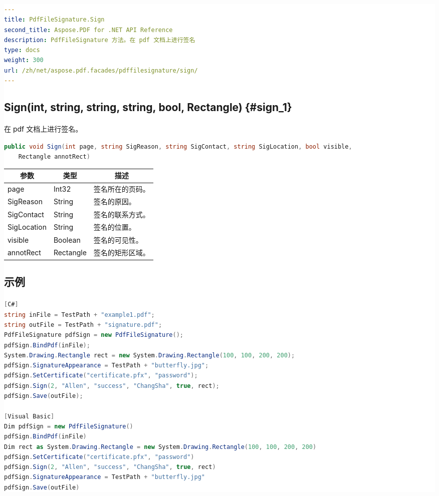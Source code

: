 ```yaml
---
title: PdfFileSignature.Sign
second_title: Aspose.PDF for .NET API Reference
description: PdfFileSignature 方法。在 pdf 文档上进行签名
type: docs
weight: 300
url: /zh/net/aspose.pdf.facades/pdffilesignature/sign/
---
```

## Sign(int, string, string, string, bool, Rectangle) {#sign_1}

在 pdf 文档上进行签名。

```csharp
public void Sign(int page, string SigReason, string SigContact, string SigLocation, bool visible, 
    Rectangle annotRect)
```

| 参数 | 类型 | 描述 |
| --- | --- | --- |
| page | Int32 | 签名所在的页码。 |
| SigReason | String | 签名的原因。 |
| SigContact | String | 签名的联系方式。 |
| SigLocation | String | 签名的位置。 |
| visible | Boolean | 签名的可见性。 |
| annotRect | Rectangle | 签名的矩形区域。 |

## 示例

```csharp
[C#]
string inFile = TestPath + "example1.pdf";
string outFile = TestPath + "signature.pdf";
PdfFileSignature pdfSign = new PdfFileSignature();
pdfSign.BindPdf(inFile);
System.Drawing.Rectangle rect = new System.Drawing.Rectangle(100, 100, 200, 200);
pdfSign.SignatureAppearance = TestPath + "butterfly.jpg";
pdfSign.SetCertificate("certificate.pfx", "password");
pdfSign.Sign(2, "Allen", "success", "ChangSha", true, rect);
pdfSign.Save(outFile);

[Visual Basic]
Dim pdfSign = new PdfFileSignature()
pdfSign.BindPdf(inFile)
Dim rect as System.Drawing.Rectangle = new System.Drawing.Rectangle(100, 100, 200, 200)
pdfSign.SetCertificate("certificate.pfx", "password")
pdfSign.Sign(2, "Allen", "success", "ChangSha", true, rect)
pdfSign.SignatureAppearance = TestPath + "butterfly.jpg"
pdfSign.Save(outFile)
```
